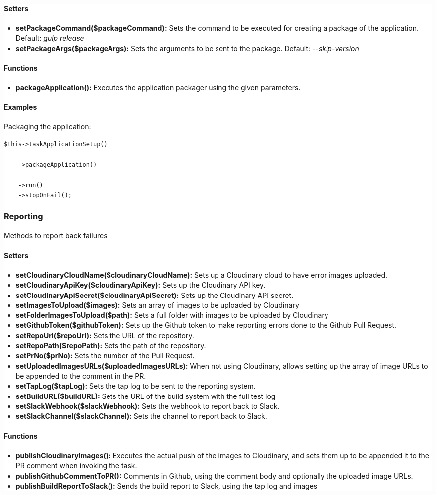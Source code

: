 #### Setters

* **setPackageCommand($packageCommand):** Sets the command to be executed for creating a package of the application.  Default: *gulp release*
* **setPackageArgs($packageArgs):** Sets the arguments to be sent to the package.  Default: *--skip-version*

#### Functions

* **packageApplication():** Executes the application packager using the given parameters.

#### Examples

Packaging the application:
```
$this->taskApplicationSetup()

    ->packageApplication()

    ->run()
    ->stopOnFail();
```

### Reporting

Methods to report back failures

#### Setters

* **setCloudinaryCloudName($cloudinaryCloudName):**  Sets up a Cloudinary cloud to have error images uploaded.
* **setCloudinaryApiKey($cloudinaryApiKey):**  Sets up the Cloudinary API key.
* **setCloudinaryApiSecret($cloudinaryApiSecret):**  Sets up the Cloudinary API secret.
* **setImagesToUpload($images):** Sets an array of images to be uploaded by Cloudinary
* **setFolderImagesToUpload($path):** Sets a full folder with images to be uploaded by Cloudinary
* **setGithubToken($githubToken):**  Sets up the Github token to make reporting errors done to the Github Pull Request.
* **setRepoUrl($repoUrl):**  Sets the URL of the repository.
* **setRepoPath($repoPath):**  Sets the path of the repository.
* **setPrNo($prNo):**  Sets the number of the Pull Request.
* **setUploadedImagesURLs($uploadedImagesURLs):** When not using Cloudinary, allows setting up the array of image URLs to be appended to the comment in the PR.
* **setTapLog($tapLog):** Sets the tap log to be sent to the reporting system.
* **setBuildURL($buildURL):** Sets the URL of the build system with the full test log
* **setSlackWebhook($slackWebhook):** Sets the webhook to report back to Slack.
* **setSlackChannel($slackChannel):** Sets the channel to report back to Slack.

#### Functions

* **publishCloudinaryImages():** Executes the actual push of the images to Cloudinary, and sets them up to be appended it to the PR comment when invoking the task.
* **publishGithubCommentToPR():** Comments in Github, using the comment body and optionally the uploaded image URLs.
* **publishBuildReportToSlack():** Sends the build report to Slack, using the tap log and images
